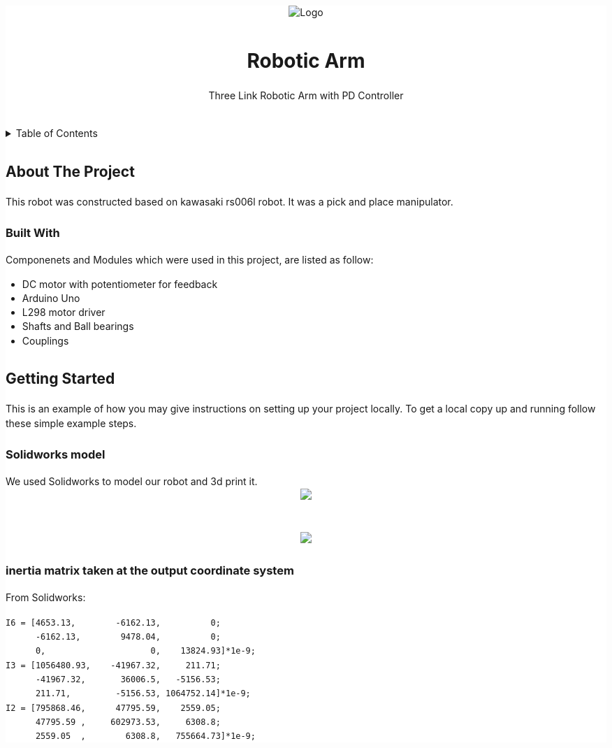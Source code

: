 

<div align="center">

  <img src="https://user-images.githubusercontent.com/47887796/184088035-fb18c63a-770f-4ec1-8d89-40d29fae4862.jpg" alt="Logo" width="300">

  <h1 align="center">Robotic Arm</h1>

  <p align="center">
   Three Link Robotic Arm with PD Controller
    <br />
    <br />
  </p>
</div>


<details><summary>Table of Contents</summary></details>



## About The Project

This robot was constructed based on kawasaki rs006l robot. It was a pick and place manipulator.

### Built With

Componenets and Modules which were used in this project, are listed as follow:

- DC motor with potentiometer for feedback
- Arduino Uno
- L298 motor driver
- Shafts and Ball bearings
- Couplings 


## Getting Started

This is an example of how you may give instructions on setting up your project locally.
To get a local copy up and running follow these simple example steps.

### Solidworks model
<div align="justify">
We used Solidworks to model our robot and 3d print it.
  
</div> 

<div align = "center"> 
  <img src = "https://user-images.githubusercontent.com/47887796/184089393-eb2c8c91-1e12-4302-95fd-bad68de09803.jpg" width = "600"> 
<br><br><br>
  <img src = "https://user-images.githubusercontent.com/47887796/184089548-f54f0acf-b3ba-4cdf-ab32-539fd287456a.jpg" width = "600"> 
</div>

### inertia matrix taken at the output coordinate system
From Solidworks:
```mat
I6 = [4653.13,        -6162.13,          0;
      -6162.13,        9478.04,          0;
      0,                     0,    13824.93]*1e-9;
I3 = [1056480.93,    -41967.32,     211.71;
      -41967.32,       36006.5,   -5156.53;
      211.71,         -5156.53, 1064752.14]*1e-9;
I2 = [795868.46,      47795.59,    2559.05;
      47795.59 ,     602973.53,     6308.8;
      2559.05  ,        6308.8,   755664.73]*1e-9;
```

